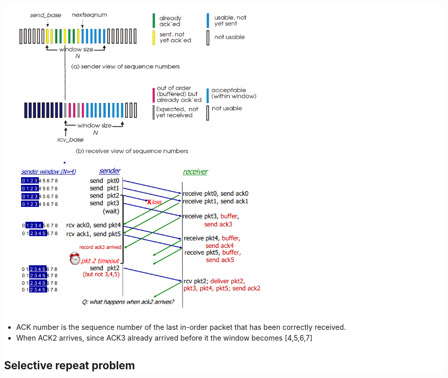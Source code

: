 <img src="./images/asdf.png" width="550" height="auto">
<img src="./images/re.png" width="550" height="auto">

- ACK number is the sequence number of the last in-order packet that has been correctly received.
- When ACK2 arrives, since ACK3 already arrived before it the window becomes [4,5,6,7]

## Selective repeat problem